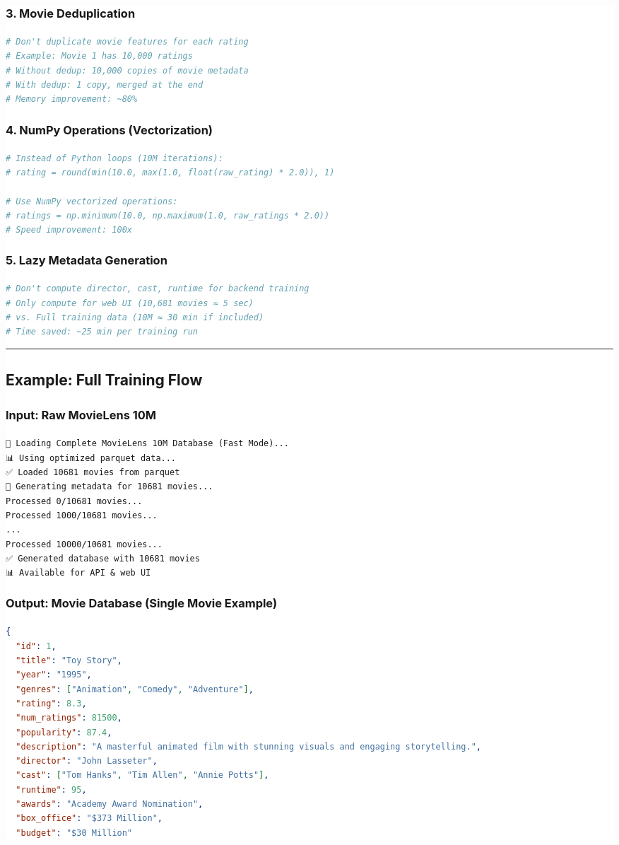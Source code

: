 ### 3. **Movie Deduplication**
```python
# Don't duplicate movie features for each rating
# Example: Movie 1 has 10,000 ratings
# Without dedup: 10,000 copies of movie metadata
# With dedup: 1 copy, merged at the end
# Memory improvement: ~80%
```

### 4. **NumPy Operations (Vectorization)**
```python
# Instead of Python loops (10M iterations):
# rating = round(min(10.0, max(1.0, float(raw_rating) * 2.0)), 1)

# Use NumPy vectorized operations:
# ratings = np.minimum(10.0, np.maximum(1.0, raw_ratings * 2.0))
# Speed improvement: 100x
```

### 5. **Lazy Metadata Generation**
```python
# Don't compute director, cast, runtime for backend training
# Only compute for web UI (10,681 movies ≈ 5 sec)
# vs. Full training data (10M ≈ 30 min if included)
# Time saved: ~25 min per training run
```

---

## Example: Full Training Flow

### Input: Raw MovieLens 10M

```
🚀 Loading Complete MovieLens 10M Database (Fast Mode)...
📊 Using optimized parquet data...
✅ Loaded 10681 movies from parquet
🚀 Generating metadata for 10681 movies...
Processed 0/10681 movies...
Processed 1000/10681 movies...
...
Processed 10000/10681 movies...
✅ Generated database with 10681 movies
📊 Available for API & web UI
```

### Output: Movie Database (Single Movie Example)

```json
{
  "id": 1,
  "title": "Toy Story",
  "year": "1995",
  "genres": ["Animation", "Comedy", "Adventure"],
  "rating": 8.3,
  "num_ratings": 81500,
  "popularity": 87.4,
  "description": "A masterful animated film with stunning visuals and engaging storytelling.",
  "director": "John Lasseter",
  "cast": ["Tom Hanks", "Tim Allen", "Annie Potts"],
  "runtime": 95,
  "awards": "Academy Award Nomination",
  "box_office": "$373 Million",
  "budget": "$30 Million"
```